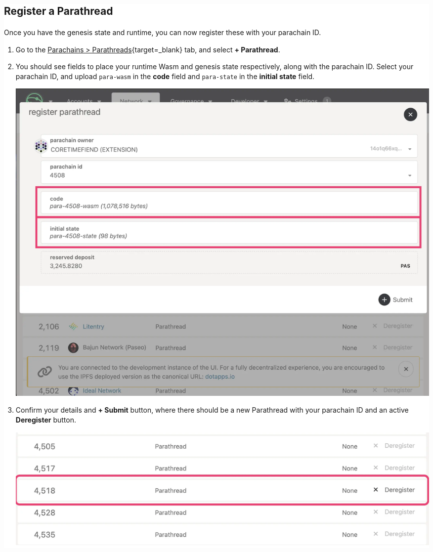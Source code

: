 ## Register a Parathread

Once you have the genesis state and runtime, you can now register these with your parachain ID.

1. Go to the [Parachains > Parathreads](https://polkadot.js.org/apps/#/parachains/parathreads){target=\_blank} tab, and select **+ Parathread**.
   
2. You should see fields to place your runtime Wasm and genesis state respectively, along with the parachain ID. Select your parachain ID, and upload `para-wasm` in the **code** field and `para-state` in the **initial state** field.

    ![](/images/parachains/launch-a-parachain/deploy-to-polkadot/deploy-to-testnet-9.webp)
   
3. Confirm your details and **+ Submit** button, where there should be a new Parathread with your parachain ID and an active **Deregister** button.

    ![](/images/parachains/launch-a-parachain/deploy-to-polkadot/deploy-to-testnet-10.webp)

